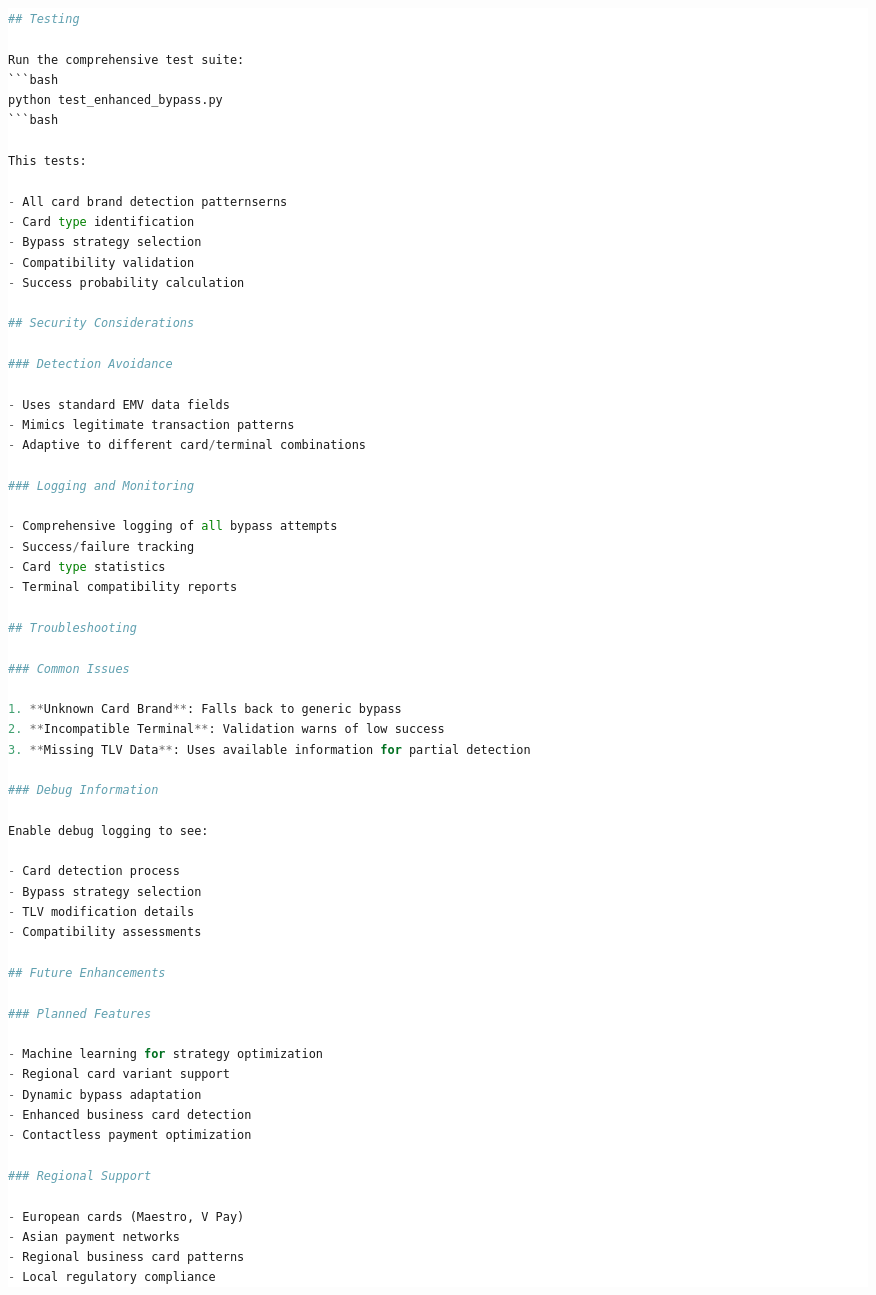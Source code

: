 ```python
## Testing

Run the comprehensive test suite:
```bash
python test_enhanced_bypass.py
```bash

This tests:

- All card brand detection patternserns
- Card type identification
- Bypass strategy selection
- Compatibility validation
- Success probability calculation

## Security Considerations

### Detection Avoidance

- Uses standard EMV data fields
- Mimics legitimate transaction patterns
- Adaptive to different card/terminal combinations

### Logging and Monitoring

- Comprehensive logging of all bypass attempts
- Success/failure tracking
- Card type statistics
- Terminal compatibility reports

## Troubleshooting

### Common Issues

1. **Unknown Card Brand**: Falls back to generic bypass
2. **Incompatible Terminal**: Validation warns of low success
3. **Missing TLV Data**: Uses available information for partial detection

### Debug Information

Enable debug logging to see:

- Card detection process
- Bypass strategy selection
- TLV modification details
- Compatibility assessments

## Future Enhancements

### Planned Features

- Machine learning for strategy optimization
- Regional card variant support
- Dynamic bypass adaptation
- Enhanced business card detection
- Contactless payment optimization

### Regional Support

- European cards (Maestro, V Pay)
- Asian payment networks
- Regional business card patterns
- Local regulatory compliance
```